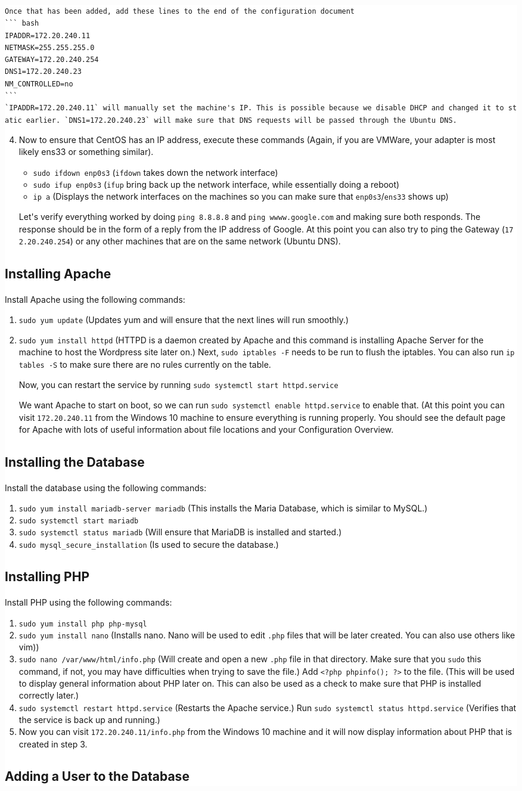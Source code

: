     Once that has been added, add these lines to the end of the configuration document
    ``` bash
    IPADDR=172.20.240.11
    NETMASK=255.255.255.0
    GATEWAY=172.20.240.254
    DNS1=172.20.240.23
    NM_CONTROLLED=no
    ```
    `IPADDR=172.20.240.11` will manually set the machine's IP. This is possible because we disable DHCP and changed it to static earlier. `DNS1=172.20.240.23` will make sure that DNS requests will be passed through the Ubuntu DNS.
    
4. Now to ensure that CentOS has an IP address, execute these commands (Again, if you are VMWare, your adapter is most likely ens33 or something similar).
    - `sudo ifdown enp0s3` (`ifdown` takes down the network interface)
    - `sudo ifup enp0s3` (`ifup` bring back up the network interface, while essentially doing a reboot)
    - `ip a` (Displays the network interfaces on the machines so you can make sure that `enp0s3`/`ens33` shows up)

    Let's verify everything worked by doing `ping 8.8.8.8` and `ping wwww.google.com` and making sure both responds. The response should be in the form of a reply from the IP address of Google. At this point you can also try to ping the Gateway (`172.20.240.254`) or any other machines that are on the same network (Ubuntu DNS).
    
## Installing Apache <a id="installapache"></a>
Install Apache using the following commands:
1. `sudo yum update` (Updates yum and will ensure that the next lines will run smoothly.)
2. `sudo yum install httpd` (HTTPD is a daemon created by Apache and this command is installing Apache Server for the machine to host the Wordpress site later on.)
    Next, `sudo iptables -F` needs to be run to flush the iptables. You can also run `iptables -S` to make sure there are no rules currently on the table.
    
    Now, you can restart the service by running `sudo systemctl start httpd.service`
    
    We want Apache to start on boot, so we can run `sudo systemctl enable httpd.service` to enable that. (At this point you can visit `172.20.240.11` from the Windows 10 machine to ensure everything is running properly. You should see the default page for Apache with lots of useful information about file locations and your Configuration Overview.
    
## Installing the Database <a id="installdb"></a>
Install the database using the following commands:
1. `sudo yum install mariadb-server mariadb` (This installs the Maria Database, which is similar to MySQL.)
2. `sudo systemctl start mariadb`
3. `sudo systemctl status mariadb` (Will ensure that MariaDB is installed and started.)
4. `sudo mysql_secure_installation` (Is used to secure the database.)

## Installing PHP <a id="installphp"></a>
Install PHP using the following commands:
1. `sudo yum install php php-mysql`
2. `sudo yum install nano` (Installs nano. Nano will be used to edit `.php` files that will be later created. You can also use others like vim))
3. `sudo nano /var/www/html/info.php` (Will create and open a new `.php` file in that directory. Make sure that you `sudo` this command, if not, you may have difficulties when trying to save the file.)
    Add `<?php phpinfo(); ?>` to the file. (This will be used to display general information about PHP later on. This can also be used as a check to make sure that PHP is installed correctly later.)
4. `sudo systemctl restart httpd.service` (Restarts the Apache service.)
    Run `sudo systemctl status httpd.service` (Verifies that the service is back up and running.)
5. Now you can visit `172.20.240.11/info.php` from the Windows 10 machine and it will now display information about PHP that is created in step 3.
## Adding a User to the Database <a id="adduser"></a>